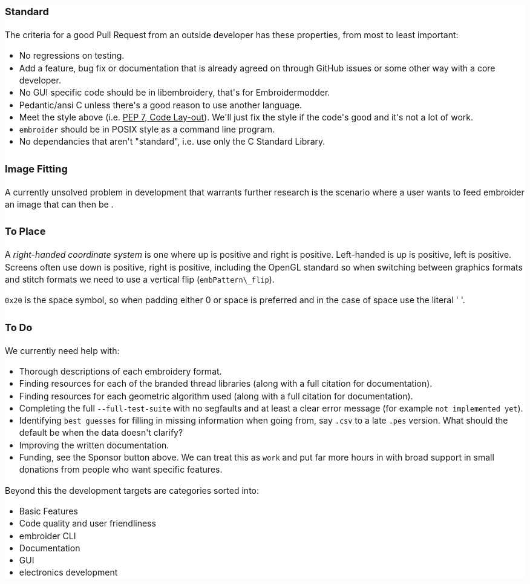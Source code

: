 ### Standard

The criteria for a good Pull Request from an outside developer has these properties, from most to least important:

*  No regressions on testing.
*  Add a feature, bug fix or documentation that is already agreed on through GitHub issues or some other way with a core developer.
*  No GUI specific code should be in libembroidery, that's for Embroidermodder.
*  Pedantic/ansi C unless there's a good reason to use another language.
*  Meet the style above (i.e. [PEP 7, Code Lay-out](\url{https://peps.python.org/pep-0007/#code-lay-out})). We'll just fix the style if the code's good and it's not a lot of work.
*  `embroider` should be in POSIX style as a command line program.
*  No dependancies that aren't "standard", i.e. use only the C Standard Library.

### Image Fitting

A currently unsolved problem in development that warrants further research is
the scenario where a user wants to feed embroider an image that can then be .

### To Place

A _right-handed coordinate system_ is one where up is positive and right is
positive. Left-handed is up is positive, left is positive. Screens often use
down is positive, right is positive, including the OpenGL standard so when
switching between graphics formats and stitch formats we need to use a vertical
flip (`embPattern\_flip`).

`0x20` is the space symbol, so when padding either 0 or space is preferred and in the case of space use the literal ' '.

### To Do

We currently need help with:

*  Thorough descriptions of each embroidery format.
*  Finding resources for each of the branded thread libraries (along with a full citation for documentation).
*  Finding resources for each geometric algorithm used (along with a full citation for documentation).
*  Completing the full `--full-test-suite`  with no segfaults and at least a clear error message (for example ``not implemented yet``).
*  Identifying ``best guesses`` for filling in missing information when going from, say `.csv` to a late `.pes` version. What should the default be when the data doesn't clarify?
*  Improving the written documentation.
*  Funding, see the Sponsor button above. We can treat this as ``work`` and put far more hours in with broad support in small donations from people who want specific features.

Beyond this the development targets are categories sorted into:

*  Basic Features
*  Code quality and user friendliness
*  embroider CLI
*  Documentation
*  GUI
*  electronics development
